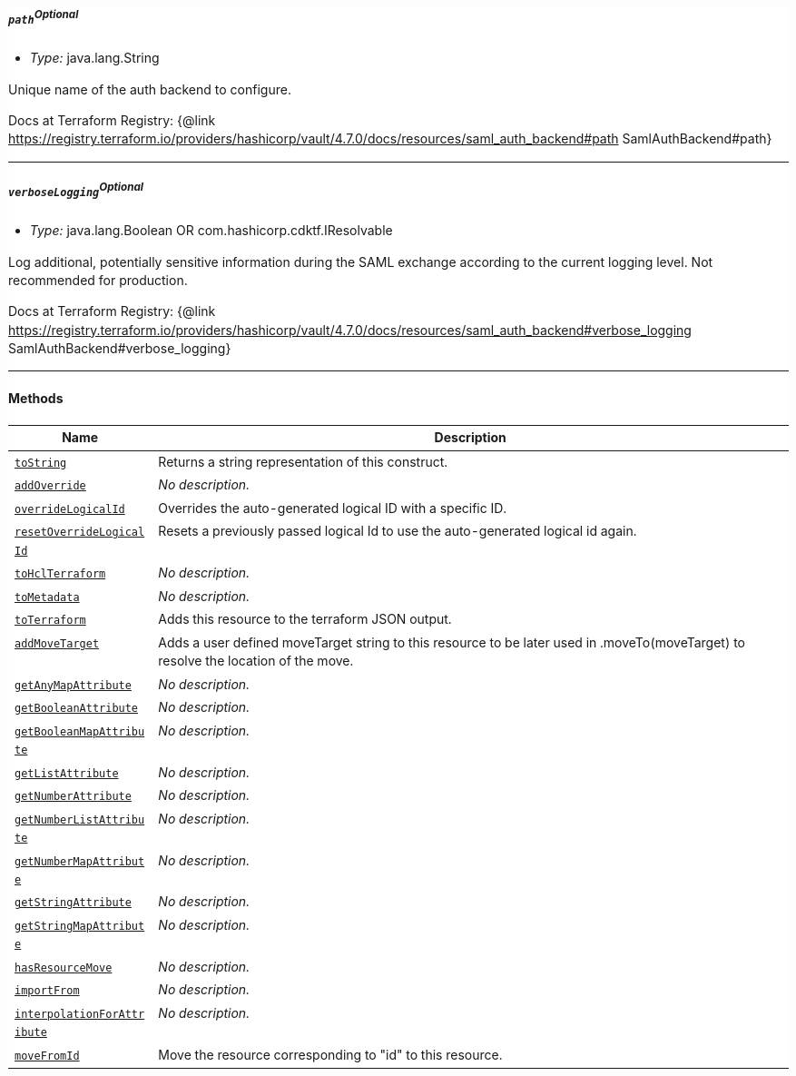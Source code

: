 
##### `path`<sup>Optional</sup> <a name="path" id="@cdktf/provider-vault.samlAuthBackend.SamlAuthBackend.Initializer.parameter.path"></a>

- *Type:* java.lang.String

Unique name of the auth backend to configure.

Docs at Terraform Registry: {@link https://registry.terraform.io/providers/hashicorp/vault/4.7.0/docs/resources/saml_auth_backend#path SamlAuthBackend#path}

---

##### `verboseLogging`<sup>Optional</sup> <a name="verboseLogging" id="@cdktf/provider-vault.samlAuthBackend.SamlAuthBackend.Initializer.parameter.verboseLogging"></a>

- *Type:* java.lang.Boolean OR com.hashicorp.cdktf.IResolvable

Log additional, potentially sensitive information during the SAML exchange according to the current logging level. Not recommended for production.

Docs at Terraform Registry: {@link https://registry.terraform.io/providers/hashicorp/vault/4.7.0/docs/resources/saml_auth_backend#verbose_logging SamlAuthBackend#verbose_logging}

---

#### Methods <a name="Methods" id="Methods"></a>

| **Name** | **Description** |
| --- | --- |
| <code><a href="#@cdktf/provider-vault.samlAuthBackend.SamlAuthBackend.toString">toString</a></code> | Returns a string representation of this construct. |
| <code><a href="#@cdktf/provider-vault.samlAuthBackend.SamlAuthBackend.addOverride">addOverride</a></code> | *No description.* |
| <code><a href="#@cdktf/provider-vault.samlAuthBackend.SamlAuthBackend.overrideLogicalId">overrideLogicalId</a></code> | Overrides the auto-generated logical ID with a specific ID. |
| <code><a href="#@cdktf/provider-vault.samlAuthBackend.SamlAuthBackend.resetOverrideLogicalId">resetOverrideLogicalId</a></code> | Resets a previously passed logical Id to use the auto-generated logical id again. |
| <code><a href="#@cdktf/provider-vault.samlAuthBackend.SamlAuthBackend.toHclTerraform">toHclTerraform</a></code> | *No description.* |
| <code><a href="#@cdktf/provider-vault.samlAuthBackend.SamlAuthBackend.toMetadata">toMetadata</a></code> | *No description.* |
| <code><a href="#@cdktf/provider-vault.samlAuthBackend.SamlAuthBackend.toTerraform">toTerraform</a></code> | Adds this resource to the terraform JSON output. |
| <code><a href="#@cdktf/provider-vault.samlAuthBackend.SamlAuthBackend.addMoveTarget">addMoveTarget</a></code> | Adds a user defined moveTarget string to this resource to be later used in .moveTo(moveTarget) to resolve the location of the move. |
| <code><a href="#@cdktf/provider-vault.samlAuthBackend.SamlAuthBackend.getAnyMapAttribute">getAnyMapAttribute</a></code> | *No description.* |
| <code><a href="#@cdktf/provider-vault.samlAuthBackend.SamlAuthBackend.getBooleanAttribute">getBooleanAttribute</a></code> | *No description.* |
| <code><a href="#@cdktf/provider-vault.samlAuthBackend.SamlAuthBackend.getBooleanMapAttribute">getBooleanMapAttribute</a></code> | *No description.* |
| <code><a href="#@cdktf/provider-vault.samlAuthBackend.SamlAuthBackend.getListAttribute">getListAttribute</a></code> | *No description.* |
| <code><a href="#@cdktf/provider-vault.samlAuthBackend.SamlAuthBackend.getNumberAttribute">getNumberAttribute</a></code> | *No description.* |
| <code><a href="#@cdktf/provider-vault.samlAuthBackend.SamlAuthBackend.getNumberListAttribute">getNumberListAttribute</a></code> | *No description.* |
| <code><a href="#@cdktf/provider-vault.samlAuthBackend.SamlAuthBackend.getNumberMapAttribute">getNumberMapAttribute</a></code> | *No description.* |
| <code><a href="#@cdktf/provider-vault.samlAuthBackend.SamlAuthBackend.getStringAttribute">getStringAttribute</a></code> | *No description.* |
| <code><a href="#@cdktf/provider-vault.samlAuthBackend.SamlAuthBackend.getStringMapAttribute">getStringMapAttribute</a></code> | *No description.* |
| <code><a href="#@cdktf/provider-vault.samlAuthBackend.SamlAuthBackend.hasResourceMove">hasResourceMove</a></code> | *No description.* |
| <code><a href="#@cdktf/provider-vault.samlAuthBackend.SamlAuthBackend.importFrom">importFrom</a></code> | *No description.* |
| <code><a href="#@cdktf/provider-vault.samlAuthBackend.SamlAuthBackend.interpolationForAttribute">interpolationForAttribute</a></code> | *No description.* |
| <code><a href="#@cdktf/provider-vault.samlAuthBackend.SamlAuthBackend.moveFromId">moveFromId</a></code> | Move the resource corresponding to "id" to this resource. |